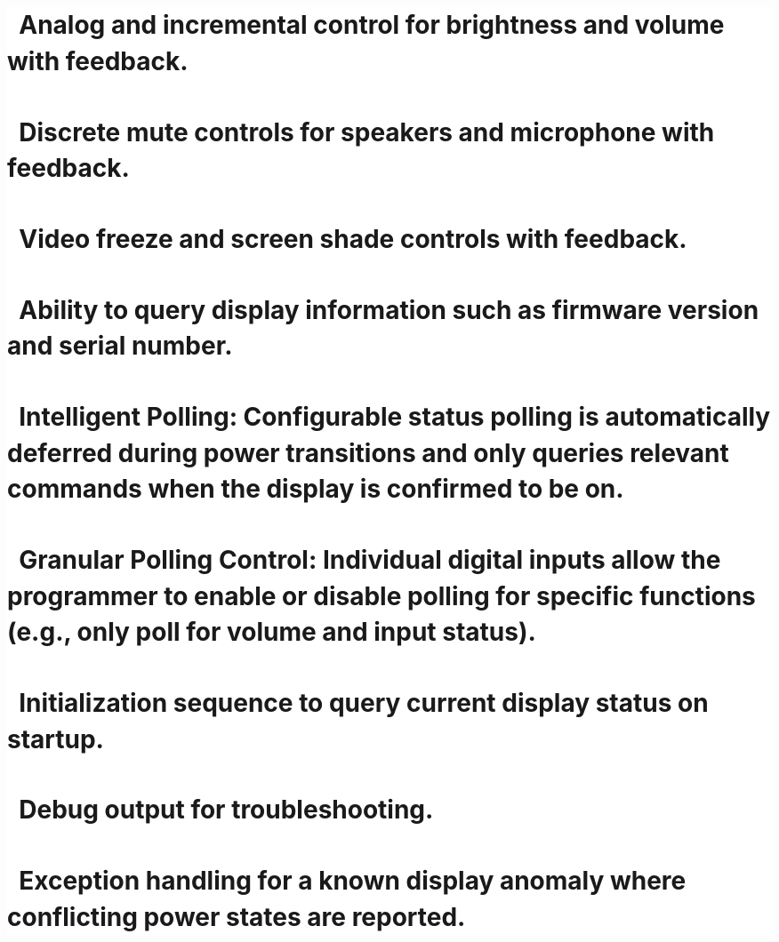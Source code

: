 # 

# &nbsp;   Analog and incremental control for brightness and volume with feedback.

# 

# &nbsp;   Discrete mute controls for speakers and microphone with feedback.

# 

# &nbsp;   Video freeze and screen shade controls with feedback.

# 

# &nbsp;   Ability to query display information such as firmware version and serial number.

# 

# &nbsp;   Intelligent Polling: Configurable status polling is automatically deferred during power transitions and only queries relevant commands when the display is confirmed to be on.

# 

# &nbsp;   Granular Polling Control: Individual digital inputs allow the programmer to enable or disable polling for specific functions (e.g., only poll for volume and input status).

# 

# &nbsp;   Initialization sequence to query current display status on startup.

# 

# &nbsp;   Debug output for troubleshooting.

# 

# &nbsp;   Exception handling for a known display anomaly where conflicting power states are reported.
